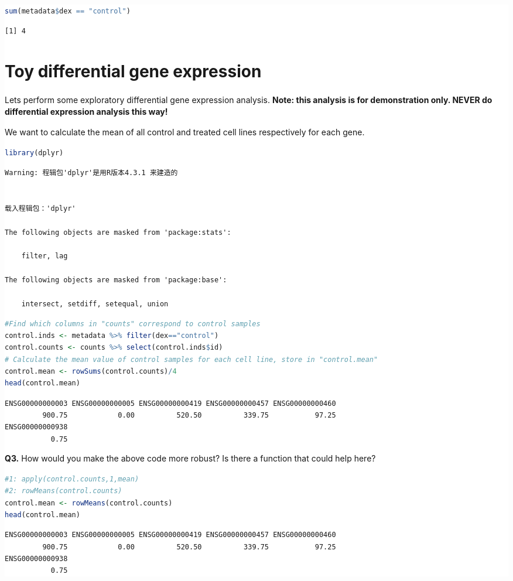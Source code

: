 ``` r
sum(metadata$dex == "control")
```

    [1] 4

# Toy differential gene expression

Lets perform some exploratory differential gene expression analysis.
**Note: this analysis is for demonstration only. NEVER do differential
expression analysis this way!**

We want to calculate the mean of all control and treated cell lines
respectively for each gene.

``` r
library(dplyr)
```

    Warning: 程辑包'dplyr'是用R版本4.3.1 来建造的


    载入程辑包：'dplyr'

    The following objects are masked from 'package:stats':

        filter, lag

    The following objects are masked from 'package:base':

        intersect, setdiff, setequal, union

``` r
#Find which columns in "counts" correspond to control samples
control.inds <- metadata %>% filter(dex=="control")
control.counts <- counts %>% select(control.inds$id) 
# Calculate the mean value of control samples for each cell line, store in "control.mean" 
control.mean <- rowSums(control.counts)/4
head(control.mean)
```

    ENSG00000000003 ENSG00000000005 ENSG00000000419 ENSG00000000457 ENSG00000000460 
             900.75            0.00          520.50          339.75           97.25 
    ENSG00000000938 
               0.75 

**Q3.** How would you make the above code more robust? Is there a
function that could help here?

``` r
#1: apply(control.counts,1,mean)
#2: rowMeans(control.counts)
control.mean <- rowMeans(control.counts)
head(control.mean)
```

    ENSG00000000003 ENSG00000000005 ENSG00000000419 ENSG00000000457 ENSG00000000460 
             900.75            0.00          520.50          339.75           97.25 
    ENSG00000000938 
               0.75 
